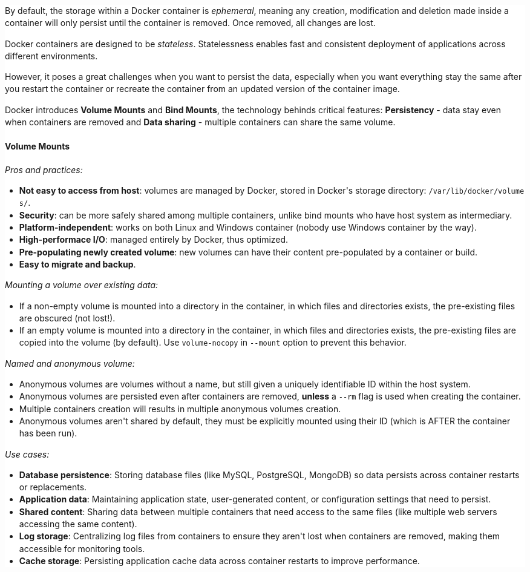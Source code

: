 By default, the storage within a Docker container is _ephemeral_, meaning any creation, modification and deletion made inside a container will only persist until the container is removed. Once removed, all changes are lost.

Docker containers are designed to be _stateless_. Statelessness enables fast and consistent deployment of applications across different environments.

However, it poses a great challenges when you want to persist the data, especially when you want everything stay the same after you restart the container or recreate the container from an updated version of the container image.

Docker introduces **Volume Mounts** and **Bind Mounts**, the technology behinds critical features: **Persistency** - data stay even when containers are removed and **Data sharing** - multiple containers can share the same volume.

#### Volume Mounts

_Pros and practices:_

- **Not easy to access from host**: volumes are managed by Docker, stored in Docker's storage directory: `/var/lib/docker/volumes/`.
- **Security**: can be more safely shared among multiple containers, unlike bind mounts who have host system as intermediary.
- **Platform-independent**: works on both Linux and Windows container (nobody use Windows container by the way).
- **High-performace I/O**: managed entirely by Docker, thus optimized.
- **Pre-populating newly created volume**: new volumes can have their content pre-populated by a container or build.
- **Easy to migrate and backup**.

_Mounting a volume over existing data:_

- If a non-empty volume is mounted into a directory in the container, in which files and directories exists, the pre-existing files are obscured (not lost!).
- If an empty volume is mounted into a directory in the container, in which files and directories exists, the pre-existing files are copied into the volume (by default). Use `volume-nocopy` in `--mount` option to prevent this behavior.

_Named and anonymous volume:_

- Anonymous volumes are volumes without a name, but still given a uniquely identifiable ID within the host system.
- Anonymous volumes are persisted even after containers are removed, **unless** a `--rm` flag is used when creating the container.
- Multiple containers creation will results in multiple anonymous volumes creation.
- Anonymous volumes aren't shared by default, they must be explicitly mounted using their ID (which is AFTER the container has been run).

_Use cases:_

- **Database persistence**: Storing database files (like MySQL, PostgreSQL, MongoDB) so data persists across container restarts or replacements.
- **Application data**: Maintaining application state, user-generated content, or configuration settings that need to persist.
- **Shared content**: Sharing data between multiple containers that need access to the same files (like multiple web servers accessing the same content).
- **Log storage**: Centralizing log files from containers to ensure they aren't lost when containers are removed, making them accessible for monitoring tools.
- **Cache storage**: Persisting application cache data across container restarts to improve performance.
